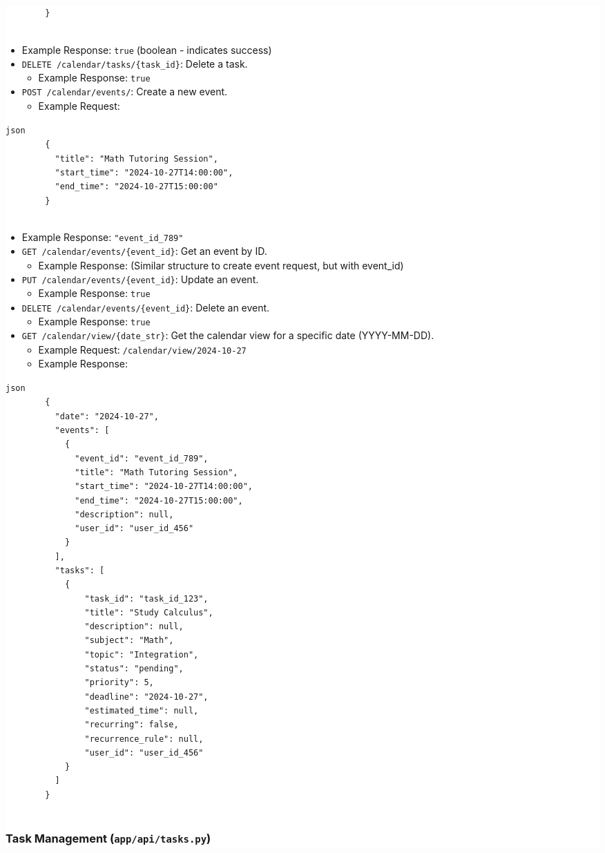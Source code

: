 ```
        }
        
```
*   Example Response: `true` (boolean - indicates success)
*   `DELETE /calendar/tasks/{task_id}`: Delete a task.
    *   Example Response: `true`
*   `POST /calendar/events/`: Create a new event.
    *   Example Request:
```
json
        {
          "title": "Math Tutoring Session",
          "start_time": "2024-10-27T14:00:00",
          "end_time": "2024-10-27T15:00:00"
        }
        
```
*   Example Response: `"event_id_789"`
*   `GET /calendar/events/{event_id}`: Get an event by ID.
    *   Example Response:  (Similar structure to create event request, but with event_id)
*   `PUT /calendar/events/{event_id}`: Update an event.
    *   Example Response: `true`
*   `DELETE /calendar/events/{event_id}`: Delete an event.
    *   Example Response: `true`
*   `GET /calendar/view/{date_str}`: Get the calendar view for a specific date (YYYY-MM-DD).
    *   Example Request: `/calendar/view/2024-10-27`
    *   Example Response:
```
json
        {
          "date": "2024-10-27",
          "events": [
            {
              "event_id": "event_id_789",
              "title": "Math Tutoring Session",
              "start_time": "2024-10-27T14:00:00",
              "end_time": "2024-10-27T15:00:00",
              "description": null,
              "user_id": "user_id_456"
            }
          ],
          "tasks": [
            {
                "task_id": "task_id_123",
                "title": "Study Calculus",
                "description": null,
                "subject": "Math",
                "topic": "Integration",
                "status": "pending",
                "priority": 5,
                "deadline": "2024-10-27",
                "estimated_time": null,
                "recurring": false,
                "recurrence_rule": null,
                "user_id": "user_id_456"
            }
          ]
        }
        
```
### Task Management (`app/api/tasks.py`)
